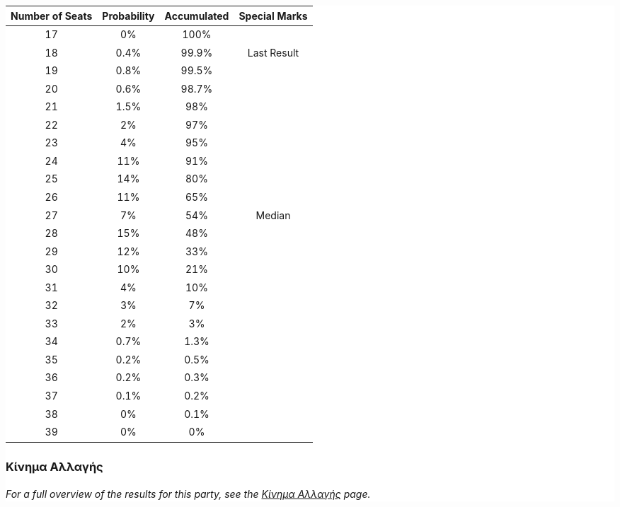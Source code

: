 
| Number of Seats | Probability | Accumulated | Special Marks |
|:---------------:|:-----------:|:-----------:|:-------------:|
| 17 | 0% | 100% |  |
| 18 | 0.4% | 99.9% | Last Result |
| 19 | 0.8% | 99.5% |  |
| 20 | 0.6% | 98.7% |  |
| 21 | 1.5% | 98% |  |
| 22 | 2% | 97% |  |
| 23 | 4% | 95% |  |
| 24 | 11% | 91% |  |
| 25 | 14% | 80% |  |
| 26 | 11% | 65% |  |
| 27 | 7% | 54% | Median |
| 28 | 15% | 48% |  |
| 29 | 12% | 33% |  |
| 30 | 10% | 21% |  |
| 31 | 4% | 10% |  |
| 32 | 3% | 7% |  |
| 33 | 2% | 3% |  |
| 34 | 0.7% | 1.3% |  |
| 35 | 0.2% | 0.5% |  |
| 36 | 0.2% | 0.3% |  |
| 37 | 0.1% | 0.2% |  |
| 38 | 0% | 0.1% |  |
| 39 | 0% | 0% |  |

### Κίνημα Αλλαγής

*For a full overview of the results for this party, see the [Κίνημα Αλλαγής](party-κίνημααλλαγής.html) page.*
